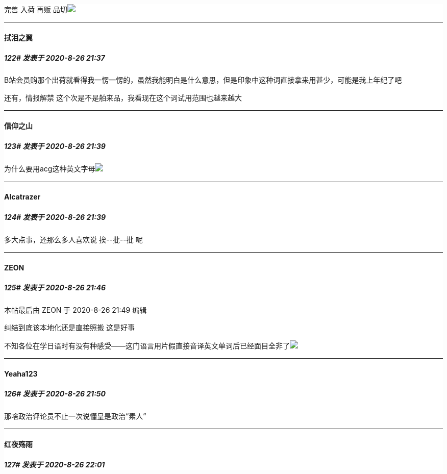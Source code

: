 
完售 入荷 再贩 品切<img src="https://static.saraba1st.com/image/smiley/face2017/067.png" referrerpolicy="no-referrer">


-----

####  拭泪之翼  
##### 122#       发表于 2020-8-26 21:37


B站会员购那个出荷就看得我一愣一愣的，虽然我能明白是什么意思，但是印象中这种词直接拿来用甚少，可能是我上年纪了吧


还有，情报解禁 这个次是不是舶来品，我看现在这个词试用范围也越来越大


-----

####  信仰之山  
##### 123#       发表于 2020-8-26 21:39


为什么要用acg这种英文字母<img src="https://static.saraba1st.com/image/smiley/face2017/213.gif" referrerpolicy="no-referrer">


-----

####  Alcatrazer  
##### 124#       发表于 2020-8-26 21:39


多大点事，还那么多人喜欢说 挨--批--批 呢


-----

####  ZEON  
##### 125#       发表于 2020-8-26 21:46


 本帖最后由 ZEON 于 2020-8-26 21:49 编辑 

纠结到底该本地化还是直接照搬 这是好事

不知各位在学日语时有没有种感受——这门语言用片假直接音译英文单词后已经面目全非了<img src="https://static.saraba1st.com/image/smiley/face2017/067.png" referrerpolicy="no-referrer">


-----

####  Yeaha123  
##### 126#       发表于 2020-8-26 21:50


那啥政治评论员不止一次说懂皇是政治“素人”


-----

####  红夜殇雨  
##### 127#       发表于 2020-8-26 22:01
